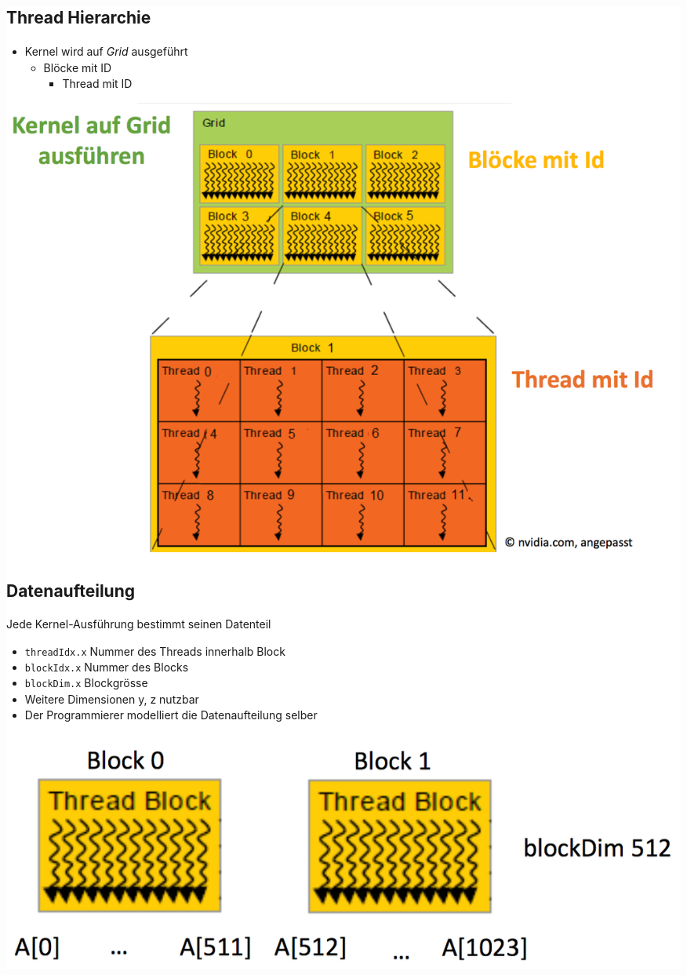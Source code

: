 ## Thread Hierarchie

* Kernel wird auf *Grid* ausgeführt
  * Blöcke mit ID
    * Thread mit ID

![5780CC24-E7CA-4A02-850B-208121684018](Bilder/5780CC24-E7CA-4A02-850B-208121684018.png)

## Datenaufteilung

Jede Kernel-Ausführung bestimmt seinen Datenteil

* `threadIdx.x` Nummer des Threads innerhalb Block
* `blockIdx.x` Nummer des Blocks
* `blockDim.x` Blockgrösse
* Weitere Dimensionen y, z nutzbar
* Der Programmierer modelliert die Datenaufteilung selber

![B7C98FCB-58D3-4232-9C6E-B4F0FEDD06AD](Bilder/B7C98FCB-58D3-4232-9C6E-B4F0FEDD06AD.png)
